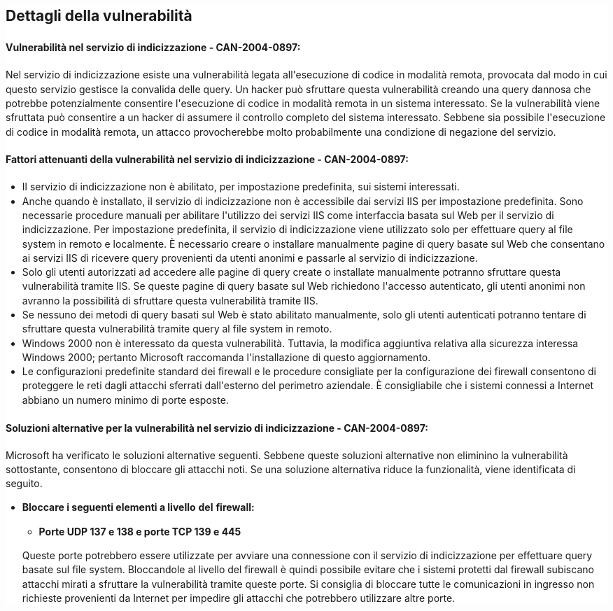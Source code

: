 Dettagli della vulnerabilità
----------------------------

<span></span>
#### Vulnerabilità nel servizio di indicizzazione - CAN-2004-0897:

Nel servizio di indicizzazione esiste una vulnerabilità legata all'esecuzione di codice in modalità remota, provocata dal modo in cui questo servizio gestisce la convalida delle query. Un hacker può sfruttare questa vulnerabilità creando una query dannosa che potrebbe potenzialmente consentire l'esecuzione di codice in modalità remota in un sistema interessato. Se la vulnerabilità viene sfruttata può consentire a un hacker di assumere il controllo completo del sistema interessato. Sebbene sia possibile l'esecuzione di codice in modalità remota, un attacco provocherebbe molto probabilmente una condizione di negazione del servizio.

#### Fattori attenuanti della vulnerabilità nel servizio di indicizzazione - CAN-2004-0897:

-   Il servizio di indicizzazione non è abilitato, per impostazione predefinita, sui sistemi interessati.
-   Anche quando è installato, il servizio di indicizzazione non è accessibile dai servizi IIS per impostazione predefinita. Sono necessarie procedure manuali per abilitare l'utilizzo dei servizi IIS come interfaccia basata sul Web per il servizio di indicizzazione. Per impostazione predefinita, il servizio di indicizzazione viene utilizzato solo per effettuare query al file system in remoto e localmente. È necessario creare o installare manualmente pagine di query basate sul Web che consentano ai servizi IIS di ricevere query provenienti da utenti anonimi e passarle al servizio di indicizzazione.
-   Solo gli utenti autorizzati ad accedere alle pagine di query create o installate manualmente potranno sfruttare questa vulnerabilità tramite IIS. Se queste pagine di query basate sul Web richiedono l'accesso autenticato, gli utenti anonimi non avranno la possibilità di sfruttare questa vulnerabilità tramite IIS.
-   Se nessuno dei metodi di query basati sul Web è stato abilitato manualmente, solo gli utenti autenticati potranno tentare di sfruttare questa vulnerabilità tramite query al file system in remoto.
-   Windows 2000 non è interessato da questa vulnerabilità. Tuttavia, la modifica aggiuntiva relativa alla sicurezza interessa Windows 2000; pertanto Microsoft raccomanda l'installazione di questo aggiornamento.
-   Le configurazioni predefinite standard dei firewall e le procedure consigliate per la configurazione dei firewall consentono di proteggere le reti dagli attacchi sferrati dall'esterno del perimetro aziendale. È consigliabile che i sistemi connessi a Internet abbiano un numero minimo di porte esposte.

#### Soluzioni alternative per la vulnerabilità nel servizio di indicizzazione - CAN-2004-0897:

Microsoft ha verificato le soluzioni alternative seguenti. Sebbene queste soluzioni alternative non eliminino la vulnerabilità sottostante, consentono di bloccare gli attacchi noti. Se una soluzione alternativa riduce la funzionalità, viene identificata di seguito.

-   **Bloccare i seguenti elementi a livello** **del** **firewall:**

    -   **Porte UDP 137 e 138 e porte TCP 139 e 445**

    Queste porte potrebbero essere utilizzate per avviare una connessione con il servizio di indicizzazione per effettuare query basate sul file system. Bloccandole al livello del firewall è quindi possibile evitare che i sistemi protetti dal firewall subiscano attacchi mirati a sfruttare la vulnerabilità tramite queste porte. Si consiglia di bloccare tutte le comunicazioni in ingresso non richieste provenienti da Internet per impedire gli attacchi che potrebbero utilizzare altre porte.
